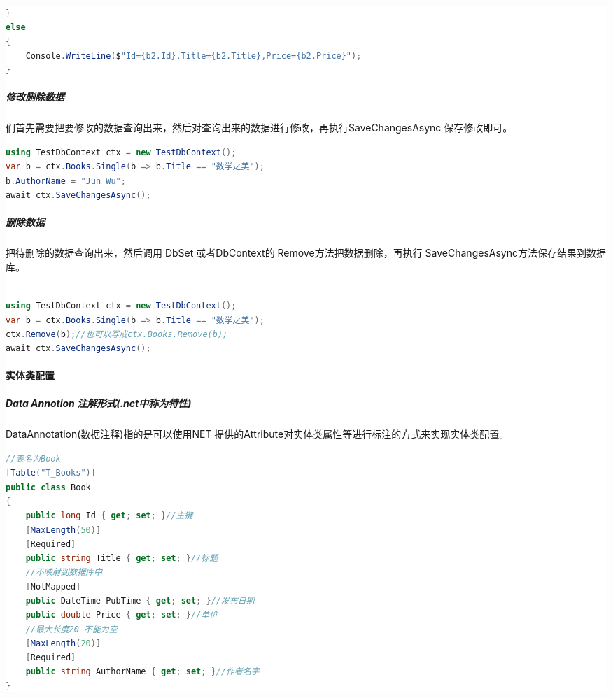 ```c#
}
else
{
    Console.WriteLine($"Id={b2.Id},Title={b2.Title},Price={b2.Price}");
}
```

##### 修改删除数据

们首先需要把要修改的数据查询出来，然后对查询出来的数据进行修改，再执行SaveChangesAsync 保存修改即可。

```c#
using TestDbContext ctx = new TestDbContext();
var b = ctx.Books.Single(b => b.Title == "数学之美");
b.AuthorName = "Jun Wu";
await ctx.SaveChangesAsync();
```

##### 删除数据

把待删除的数据查询出来，然后调用 DbSet 或者DbContext的 Remove方法把数据删除，再执行 SaveChangesAsync方法保存结果到数据库。

```c#

using TestDbContext ctx = new TestDbContext();
var b = ctx.Books.Single(b => b.Title == "数学之美");
ctx.Remove(b);//也可以写成ctx.Books.Remove(b);
await ctx.SaveChangesAsync();

```

#### 实体类配置

##### Data Annotion 注解形式(.net中称为特性)

DataAnnotation(数据注释)指的是可以使用NET 提供的Attribute对实体类属性等进行标注的方式来实现实体类配置。

```c#
//表名为Book
[Table("T_Books")]
public class Book
{
    public long Id { get; set; }//主键
    [MaxLength(50)]
    [Required]
    public string Title { get; set; }//标题
    //不映射到数据库中
    [NotMapped]
    public DateTime PubTime { get; set; }//发布日期
    public double Price { get; set; }//单价
    //最大长度20 不能为空
    [MaxLength(20)]
    [Required]
    public string AuthorName { get; set; }//作者名字
}
```
